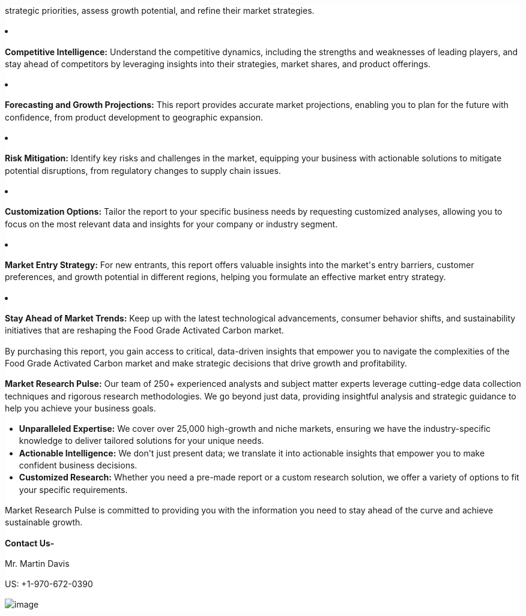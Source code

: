 strategic priorities, assess growth potential, and refine their market strategies.</p></li><li><p><strong>Competitive Intelligence:</strong> Understand the competitive dynamics, including the strengths and weaknesses of leading players, and stay ahead of competitors by leveraging insights into their strategies, market shares, and product offerings.</p></li><li><p><strong>Forecasting and Growth Projections:</strong> This report provides accurate market projections, enabling you to plan for the future with confidence, from product development to geographic expansion.</p></li><li><p><strong>Risk Mitigation:</strong> Identify key risks and challenges in the market, equipping your business with actionable solutions to mitigate potential disruptions, from regulatory changes to supply chain issues.</p></li><li><p><strong>Customization Options:</strong> Tailor the report to your specific business needs by requesting customized analyses, allowing you to focus on the most relevant data and insights for your company or industry segment.</p></li><li><p><strong>Market Entry Strategy:</strong> For new entrants, this report offers valuable insights into the market's entry barriers, customer preferences, and growth potential in different regions, helping you formulate an effective market entry strategy.</p></li><li><p><strong>Stay Ahead of Market Trends:</strong> Keep up with the latest technological advancements, consumer behavior shifts, and sustainability initiatives that are reshaping the Food Grade Activated Carbon market.</p></li></ol><p>By purchasing this report, you gain access to critical, data-driven insights that empower you to navigate the complexities of the Food Grade Activated Carbon market and make strategic decisions that drive growth and profitability.</p><p><strong>Market Research Pulse:</strong>&nbsp;Our team of 250+ experienced analysts and subject matter experts leverage cutting-edge data collection techniques and rigorous research methodologies. We go beyond just data, providing insightful analysis and strategic guidance to help you achieve your business goals.</p><ul><li><strong>Unparalleled Expertise:</strong>&nbsp;We cover over 25,000 high-growth and niche markets, ensuring we have the industry-specific knowledge to deliver tailored solutions for your unique needs.</li><li><strong>Actionable Intelligence:</strong>&nbsp;We don't just present data; we translate it into actionable insights that empower you to make confident business decisions.</li><li><strong>Customized Research:</strong>&nbsp;Whether you need a pre-made report or a custom research solution, we offer a variety of options to fit your specific requirements.</li></ul><p>Market Research Pulse is committed to providing you with the information you need to stay ahead of the curve and achieve sustainable growth.</p><p><strong>Contact Us-</strong></p><p>Mr. Martin Davis</p><p>US: +1-970-672-0390</p>
![image](https://github.com/user-attachments/assets/37327126-b04a-4317-a156-b3eaaed1e2c1)
